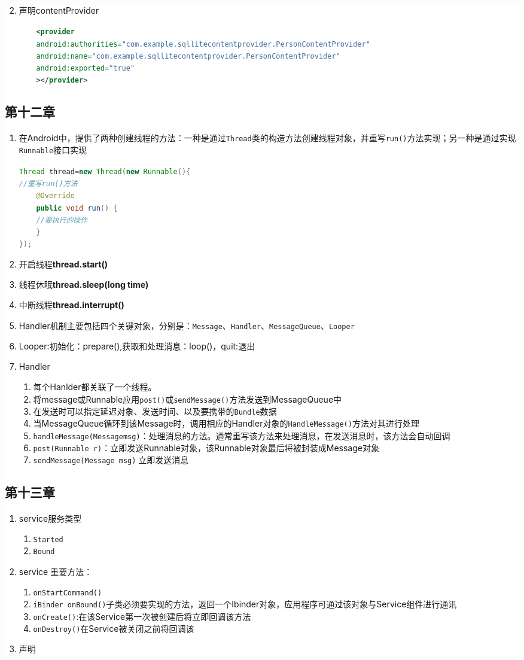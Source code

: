    2. 声明contentProvider

        ```xml
            <provider
            android:authorities="com.example.sqllitecontentprovider.PersonContentProvider"
            android:name="com.example.sqllitecontentprovider.PersonContentProvider"
            android:exported="true"
            ></provider>
        ```

## 第十二章

1. 在Android中，提供了两种创建线程的方法：一种是通过`Thread`类的构造方法创建线程对象，并重写`run()`方法实现；另一种是通过实现`Runnable`接口实现

    ```java
    Thread thread=new Thread(new Runnable(){
    //重写run()方法
        @Override
        public void run() {
        //要执行的操作
        }
    });
    ```

2. 开启线程**thread.start()**
3. 线程休眠**thread.sleep(long time)**
4. 中断线程**thread.interrupt()**

5. Handler机制主要包括四个关键对象，分别是：`Message`、`Handler`、`MessageQueue`、`Looper`

6. Looper:初始化：prepare(),获取和处理消息：loop()，quit:退出

7. Handler
   1. 每个Hanlder都关联了一个线程。
   2. 将message或Runnable应用`post()`或`sendMessage()`方法发送到MessageQueue中
   3. 在发送时可以指定延迟对象、发送时间、以及要携带的`Bundle`数据
   4. 当MessageQueue循环到该Message时，调用相应的Handler对象的`HandleMessage()`方法对其进行处理
   5. `handleMessage(Messagemsg)`：处理消息的方法。通常重写该方法来处理消息，在发送消息时，该方法会自动回调
   6. `post(Runnable r)`：立即发送Runnable对象，该Runnable对象最后将被封装成Message对象
   7. `sendMessage(Message msg)` 立即发送消息

## 第十三章

1. service服务类型
   1. `Started`
   2. `Bound`

2. service 重要方法：
   1. `onStartCommand()`
   2. `iBinder onBound()`子类必须要实现的方法，返回一个Ibinder对象，应用程序可通过该对象与Service组件进行通讯
   3. `onCreate()`:在该Service第一次被创建后将立即回调该方法
   4. `onDestroy()`在Service被关闭之前将回调该

3. 声明
